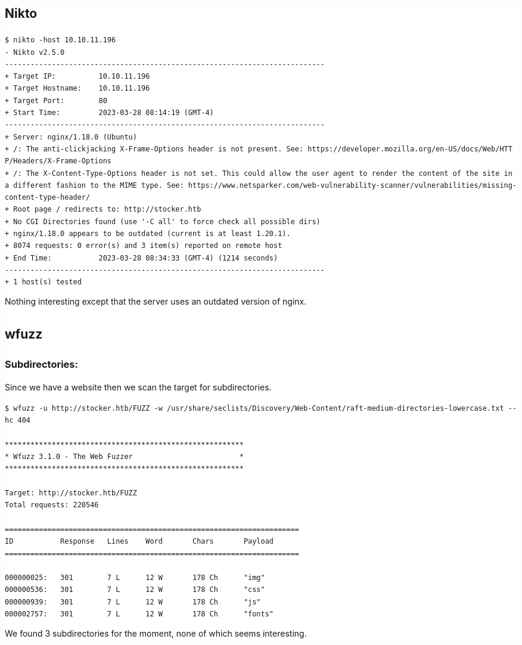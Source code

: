## Nikto

```console
$ nikto -host 10.10.11.196 
- Nikto v2.5.0
---------------------------------------------------------------------------
+ Target IP:          10.10.11.196
+ Target Hostname:    10.10.11.196
+ Target Port:        80
+ Start Time:         2023-03-28 08:14:19 (GMT-4)
---------------------------------------------------------------------------
+ Server: nginx/1.18.0 (Ubuntu)
+ /: The anti-clickjacking X-Frame-Options header is not present. See: https://developer.mozilla.org/en-US/docs/Web/HTTP/Headers/X-Frame-Options
+ /: The X-Content-Type-Options header is not set. This could allow the user agent to render the content of the site in a different fashion to the MIME type. See: https://www.netsparker.com/web-vulnerability-scanner/vulnerabilities/missing-content-type-header/
+ Root page / redirects to: http://stocker.htb
+ No CGI Directories found (use '-C all' to force check all possible dirs)
+ nginx/1.18.0 appears to be outdated (current is at least 1.20.1).
+ 8074 requests: 0 error(s) and 3 item(s) reported on remote host
+ End Time:           2023-03-28 08:34:33 (GMT-4) (1214 seconds)
---------------------------------------------------------------------------
+ 1 host(s) tested
```
Nothing interesting except that the server uses an outdated version of nginx.

## wfuzz
### Subdirectories:
Since we have a website then we scan the target for subdirectories.

```console
$ wfuzz -u http://stocker.htb/FUZZ -w /usr/share/seclists/Discovery/Web-Content/raft-medium-directories-lowercase.txt --hc 404                                                                         

********************************************************
* Wfuzz 3.1.0 - The Web Fuzzer                         *
********************************************************

Target: http://stocker.htb/FUZZ
Total requests: 220546

=====================================================================
ID           Response   Lines    Word       Chars       Payload                                                                                                                                        
=====================================================================

000000025:   301        7 L      12 W       178 Ch      "img"                                                                                                                                          
000000536:   301        7 L      12 W       178 Ch      "css"                                                                                                                                          
000000939:   301        7 L      12 W       178 Ch      "js"                                                                                                                                           
000002757:   301        7 L      12 W       178 Ch      "fonts"
```
We found 3 subdirectories for the moment, none of which seems interesting.
